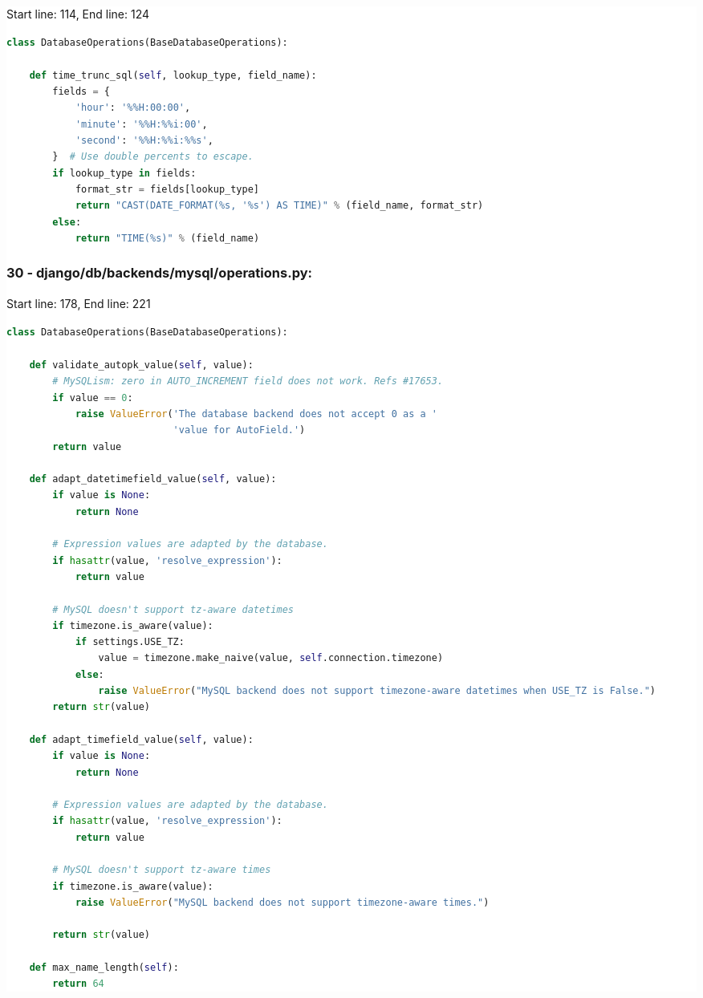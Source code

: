 Start line: 114, End line: 124

```python
class DatabaseOperations(BaseDatabaseOperations):

    def time_trunc_sql(self, lookup_type, field_name):
        fields = {
            'hour': '%%H:00:00',
            'minute': '%%H:%%i:00',
            'second': '%%H:%%i:%%s',
        }  # Use double percents to escape.
        if lookup_type in fields:
            format_str = fields[lookup_type]
            return "CAST(DATE_FORMAT(%s, '%s') AS TIME)" % (field_name, format_str)
        else:
            return "TIME(%s)" % (field_name)
```
### 30 - django/db/backends/mysql/operations.py:

Start line: 178, End line: 221

```python
class DatabaseOperations(BaseDatabaseOperations):

    def validate_autopk_value(self, value):
        # MySQLism: zero in AUTO_INCREMENT field does not work. Refs #17653.
        if value == 0:
            raise ValueError('The database backend does not accept 0 as a '
                             'value for AutoField.')
        return value

    def adapt_datetimefield_value(self, value):
        if value is None:
            return None

        # Expression values are adapted by the database.
        if hasattr(value, 'resolve_expression'):
            return value

        # MySQL doesn't support tz-aware datetimes
        if timezone.is_aware(value):
            if settings.USE_TZ:
                value = timezone.make_naive(value, self.connection.timezone)
            else:
                raise ValueError("MySQL backend does not support timezone-aware datetimes when USE_TZ is False.")
        return str(value)

    def adapt_timefield_value(self, value):
        if value is None:
            return None

        # Expression values are adapted by the database.
        if hasattr(value, 'resolve_expression'):
            return value

        # MySQL doesn't support tz-aware times
        if timezone.is_aware(value):
            raise ValueError("MySQL backend does not support timezone-aware times.")

        return str(value)

    def max_name_length(self):
        return 64

```